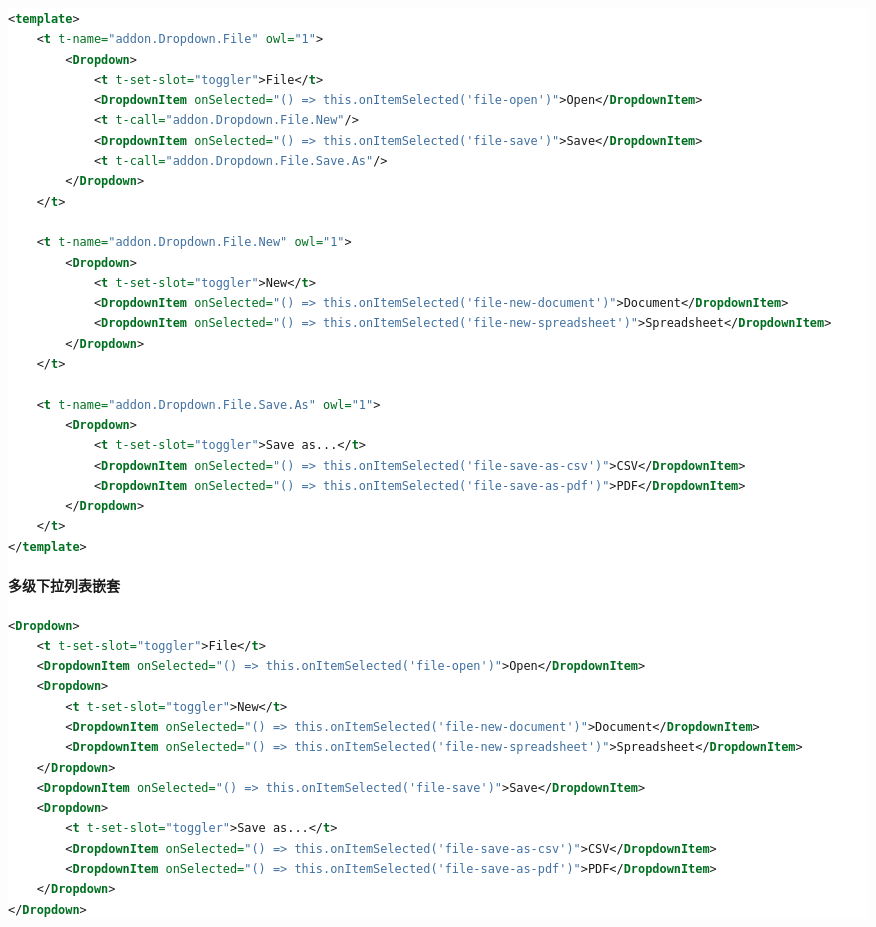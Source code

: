 ```xml
<template>
    <t t-name="addon.Dropdown.File" owl="1">
        <Dropdown>
            <t t-set-slot="toggler">File</t>
            <DropdownItem onSelected="() => this.onItemSelected('file-open')">Open</DropdownItem>
            <t t-call="addon.Dropdown.File.New"/>
            <DropdownItem onSelected="() => this.onItemSelected('file-save')">Save</DropdownItem>
            <t t-call="addon.Dropdown.File.Save.As"/>
        </Dropdown>
    </t>

    <t t-name="addon.Dropdown.File.New" owl="1">
        <Dropdown>
            <t t-set-slot="toggler">New</t>
            <DropdownItem onSelected="() => this.onItemSelected('file-new-document')">Document</DropdownItem>
            <DropdownItem onSelected="() => this.onItemSelected('file-new-spreadsheet')">Spreadsheet</DropdownItem>
        </Dropdown>
    </t>

    <t t-name="addon.Dropdown.File.Save.As" owl="1">
        <Dropdown>
            <t t-set-slot="toggler">Save as...</t>
            <DropdownItem onSelected="() => this.onItemSelected('file-save-as-csv')">CSV</DropdownItem>
            <DropdownItem onSelected="() => this.onItemSelected('file-save-as-pdf')">PDF</DropdownItem>
        </Dropdown>
    </t>
</template>
```
#### 多级下拉列表嵌套

```xml
<Dropdown>
    <t t-set-slot="toggler">File</t>
    <DropdownItem onSelected="() => this.onItemSelected('file-open')">Open</DropdownItem>
    <Dropdown>
        <t t-set-slot="toggler">New</t>
        <DropdownItem onSelected="() => this.onItemSelected('file-new-document')">Document</DropdownItem>
        <DropdownItem onSelected="() => this.onItemSelected('file-new-spreadsheet')">Spreadsheet</DropdownItem>
    </Dropdown>
    <DropdownItem onSelected="() => this.onItemSelected('file-save')">Save</DropdownItem>
    <Dropdown>
        <t t-set-slot="toggler">Save as...</t>
        <DropdownItem onSelected="() => this.onItemSelected('file-save-as-csv')">CSV</DropdownItem>
        <DropdownItem onSelected="() => this.onItemSelected('file-save-as-pdf')">PDF</DropdownItem>
    </Dropdown>
</Dropdown>
```
